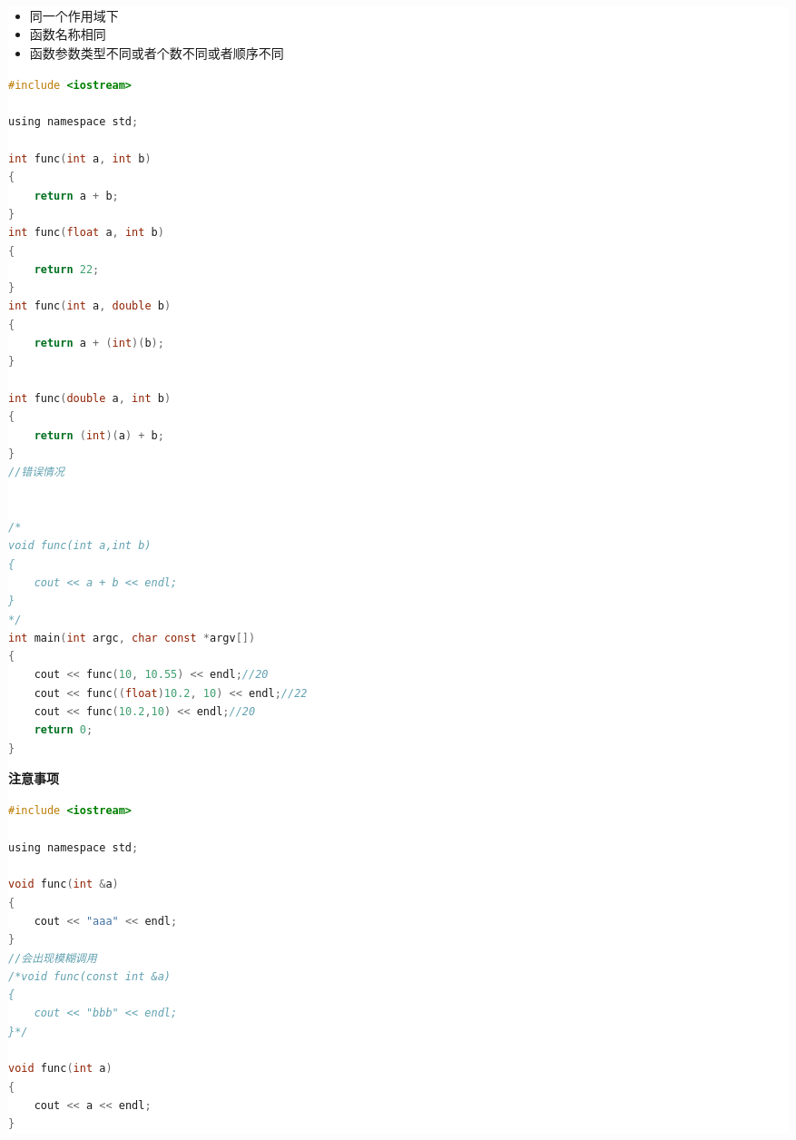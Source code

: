 - 同一个作用域下
- 函数名称相同
- 函数参数类型不同或者个数不同或者顺序不同

```c
#include <iostream>

using namespace std;

int func(int a, int b)
{
	return a + b;
}
int func(float a, int b)
{
	return 22;
}
int func(int a, double b)
{
	return a + (int)(b);
}

int func(double a, int b)
{
	return (int)(a) + b;
}
//错误情况


/*
void func(int a,int b)
{
	cout << a + b << endl;
}
*/
int main(int argc, char const *argv[])
{
	cout << func(10, 10.55) << endl;//20
	cout << func((float)10.2, 10) << endl;//22
	cout << func(10.2,10) << endl;//20
	return 0;
}
```

**注意事项**

```c
#include <iostream>

using namespace std;

void func(int &a)
{
	cout << "aaa" << endl;
}
//会出现模糊调用
/*void func(const int &a)
{
	cout << "bbb" << endl;
}*/

void func(int a)
{
	cout << a << endl;
}
```